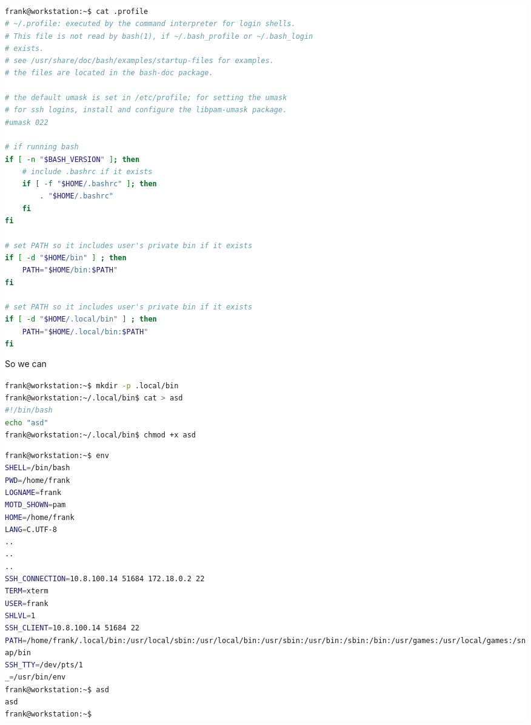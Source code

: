
```bash
frank@workstation:~$ cat .profile
# ~/.profile: executed by the command interpreter for login shells.
# This file is not read by bash(1), if ~/.bash_profile or ~/.bash_login
# exists.
# see /usr/share/doc/bash/examples/startup-files for examples.
# the files are located in the bash-doc package.

# the default umask is set in /etc/profile; for setting the umask
# for ssh logins, install and configure the libpam-umask package.
#umask 022

# if running bash
if [ -n "$BASH_VERSION" ]; then
    # include .bashrc if it exists
    if [ -f "$HOME/.bashrc" ]; then
        . "$HOME/.bashrc"
    fi
fi

# set PATH so it includes user's private bin if it exists
if [ -d "$HOME/bin" ] ; then
    PATH="$HOME/bin:$PATH"
fi

# set PATH so it includes user's private bin if it exists
if [ -d "$HOME/.local/bin" ] ; then
    PATH="$HOME/.local/bin:$PATH"
fi
```

So we can 

```bash
frank@workstation:~$ mkdir -p .local/bin
frank@workstation:~/.local/bin$ cat > asd
#!/bin/bash
echo "asd"
frank@workstation:~/.local/bin$ chmod +x asd
```

```bash
frank@workstation:~$ env
SHELL=/bin/bash
PWD=/home/frank
LOGNAME=frank
MOTD_SHOWN=pam
HOME=/home/frank
LANG=C.UTF-8
..
..
..
SSH_CONNECTION=10.8.100.14 51684 172.18.0.2 22
TERM=xterm
USER=frank
SHLVL=1
SSH_CLIENT=10.8.100.14 51684 22
PATH=/home/frank/.local/bin:/usr/local/sbin:/usr/local/bin:/usr/sbin:/usr/bin:/sbin:/bin:/usr/games:/usr/local/games:/snap/bin
SSH_TTY=/dev/pts/1
_=/usr/bin/env
frank@workstation:~$ asd
asd
frank@workstation:~$
```
